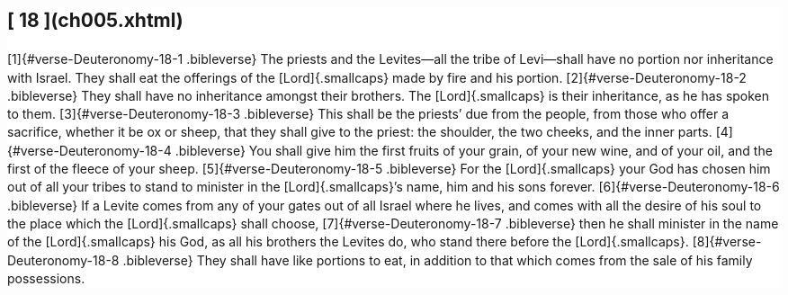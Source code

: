 <h2 class="chaptertitle">[&nbsp;18&nbsp;](ch005.xhtml)<span><span id="chapter-Deuteronomy-18"></span></span></h2>
 
[1]{#verse-Deuteronomy-18-1 .bibleverse} The priests and the Levites—all the tribe of Levi—shall have no portion nor inheritance with Israel. They shall eat the offerings of the [Lord]{.smallcaps} made by fire and his portion. [2]{#verse-Deuteronomy-18-2 .bibleverse} They shall have no inheritance amongst their brothers. The [Lord]{.smallcaps} is their inheritance, as he has spoken to them. [3]{#verse-Deuteronomy-18-3 .bibleverse} This shall be the priests’ due from the people, from those who offer a sacrifice, whether it be ox or sheep, that they shall give to the priest: the shoulder, the two cheeks, and the inner parts. [4]{#verse-Deuteronomy-18-4 .bibleverse} You shall give him the first fruits of your grain, of your new wine, and of your oil, and the first of the fleece of your sheep. [5]{#verse-Deuteronomy-18-5 .bibleverse} For the [Lord]{.smallcaps} your God has chosen him out of all your tribes to stand to minister in the [Lord]{.smallcaps}’s name, him and his sons forever. [6]{#verse-Deuteronomy-18-6 .bibleverse} If a Levite comes from any of your gates out of all Israel where he lives, and comes with all the desire of his soul to the place which the [Lord]{.smallcaps} shall choose, [7]{#verse-Deuteronomy-18-7 .bibleverse} then he shall minister in the name of the [Lord]{.smallcaps} his God, as all his brothers the Levites do, who stand there before the [Lord]{.smallcaps}. [8]{#verse-Deuteronomy-18-8 .bibleverse} They shall have like portions to eat, in addition to that which comes from the sale of his family possessions.
